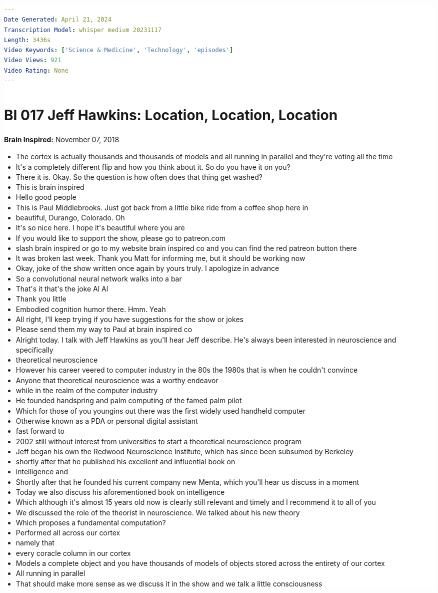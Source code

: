 ```yaml
---
Date Generated: April 21, 2024
Transcription Model: whisper medium 20231117
Length: 3436s
Video Keywords: ['Science & Medicine', 'Technology', 'episodes']
Video Views: 921
Video Rating: None
---
```


# BI 017 Jeff Hawkins: Location, Location, Location
**Brain Inspired:** [November 07, 2018](https://www.youtube.com/watch?v=FQau3J5QopY)
*  The cortex is actually thousands and thousands of models and all running in parallel and they're voting all the time
*  It's a completely different flip and how you think about it. So do you have it on you?
*  There it is. Okay. So the question is how often does that thing get washed?
*  This is brain inspired
*  Hello good people
*  This is Paul Middlebrooks. Just got back from a little bike ride from a coffee shop here in
*  beautiful, Durango, Colorado. Oh
*  It's so nice here. I hope it's beautiful where you are
*  If you would like to support the show, please go to patreon.com
*  slash brain inspired or go to my website brain inspired co and you can find the red patreon button there
*  It was broken last week. Thank you Matt for informing me, but it should be working now
*  Okay, joke of the show written once again by yours truly. I apologize in advance
*  So a convolutional neural network walks into a bar
*  That's it that's the joke Al Al
*  Thank you little
*  Embodied cognition humor there. Hmm. Yeah
*  All right, I'll keep trying if you have suggestions for the show or jokes
*  Please send them my way to Paul at brain inspired co
*  Alright today. I talk with Jeff Hawkins as you'll hear Jeff describe. He's always been interested in neuroscience and specifically
*  theoretical neuroscience
*  However his career veered to computer industry in the 80s the 1980s that is when he couldn't convince
*  Anyone that theoretical neuroscience was a worthy endeavor
*  while in the realm of the computer industry
*  He founded handspring and palm computing of the famed palm pilot
*  Which for those of you youngins out there was the first widely used handheld computer
*  Otherwise known as a PDA or personal digital assistant
*  fast forward to
*  2002 still without interest from universities to start a theoretical neuroscience program
*  Jeff began his own the Redwood Neuroscience Institute, which has since been subsumed by Berkeley
*  shortly after that he published his excellent and influential book on
*  intelligence and
*  Shortly after that he founded his current company new Menta, which you'll hear us discuss in a moment
*  Today we also discuss his aforementioned book on intelligence
*  Which although it's almost 15 years old now is clearly still relevant and timely and I recommend it to all of you
*  We discussed the role of the theorist in neuroscience. We talked about his new theory
*  Which proposes a fundamental computation?
*  Performed all across our cortex
*  namely that
*  every coracle column in our cortex
*  Models a complete object and you have thousands of models of objects stored across the entirety of our cortex
*  All running in parallel
*  That should make more sense as we discuss it in the show and we talk a little consciousness